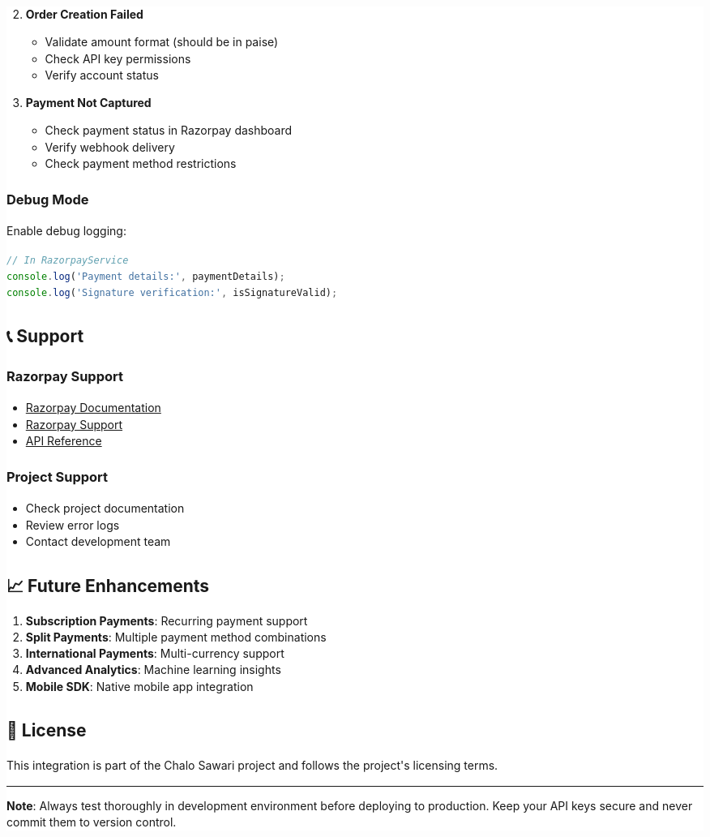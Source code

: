 2. **Order Creation Failed**
   - Validate amount format (should be in paise)
   - Check API key permissions
   - Verify account status

3. **Payment Not Captured**
   - Check payment status in Razorpay dashboard
   - Verify webhook delivery
   - Check payment method restrictions

### Debug Mode
Enable debug logging:

```javascript
// In RazorpayService
console.log('Payment details:', paymentDetails);
console.log('Signature verification:', isSignatureValid);
```

## 📞 Support

### Razorpay Support
- [Razorpay Documentation](https://razorpay.com/docs/)
- [Razorpay Support](https://razorpay.com/support/)
- [API Reference](https://razorpay.com/docs/api/)

### Project Support
- Check project documentation
- Review error logs
- Contact development team

## 📈 Future Enhancements

1. **Subscription Payments**: Recurring payment support
2. **Split Payments**: Multiple payment method combinations
3. **International Payments**: Multi-currency support
4. **Advanced Analytics**: Machine learning insights
5. **Mobile SDK**: Native mobile app integration

## 📄 License

This integration is part of the Chalo Sawari project and follows the project's licensing terms.

---

**Note**: Always test thoroughly in development environment before deploying to production. Keep your API keys secure and never commit them to version control.
